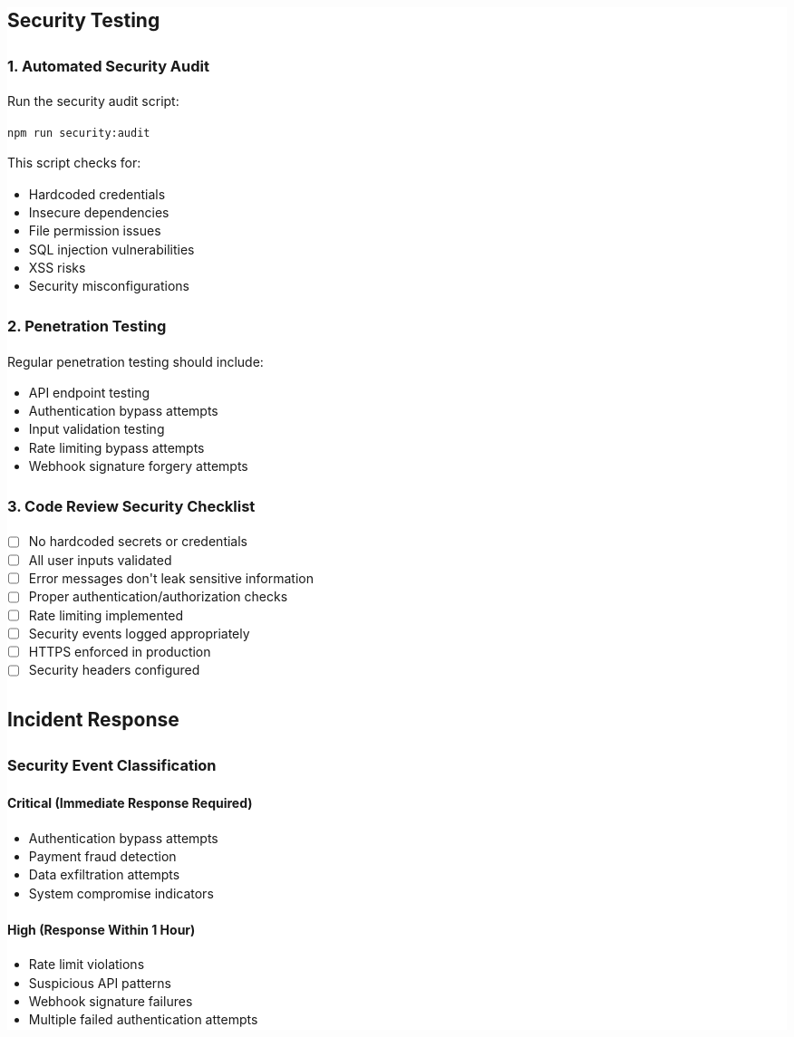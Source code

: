 ## Security Testing

### 1. Automated Security Audit
Run the security audit script:
```bash
npm run security:audit
```

This script checks for:
- Hardcoded credentials
- Insecure dependencies
- File permission issues
- SQL injection vulnerabilities
- XSS risks
- Security misconfigurations

### 2. Penetration Testing
Regular penetration testing should include:
- API endpoint testing
- Authentication bypass attempts
- Input validation testing
- Rate limiting bypass attempts
- Webhook signature forgery attempts

### 3. Code Review Security Checklist
- [ ] No hardcoded secrets or credentials
- [ ] All user inputs validated
- [ ] Error messages don't leak sensitive information
- [ ] Proper authentication/authorization checks
- [ ] Rate limiting implemented
- [ ] Security events logged appropriately
- [ ] HTTPS enforced in production
- [ ] Security headers configured

## Incident Response

### Security Event Classification

#### Critical (Immediate Response Required)
- Authentication bypass attempts
- Payment fraud detection
- Data exfiltration attempts
- System compromise indicators

#### High (Response Within 1 Hour)
- Rate limit violations
- Suspicious API patterns
- Webhook signature failures
- Multiple failed authentication attempts
